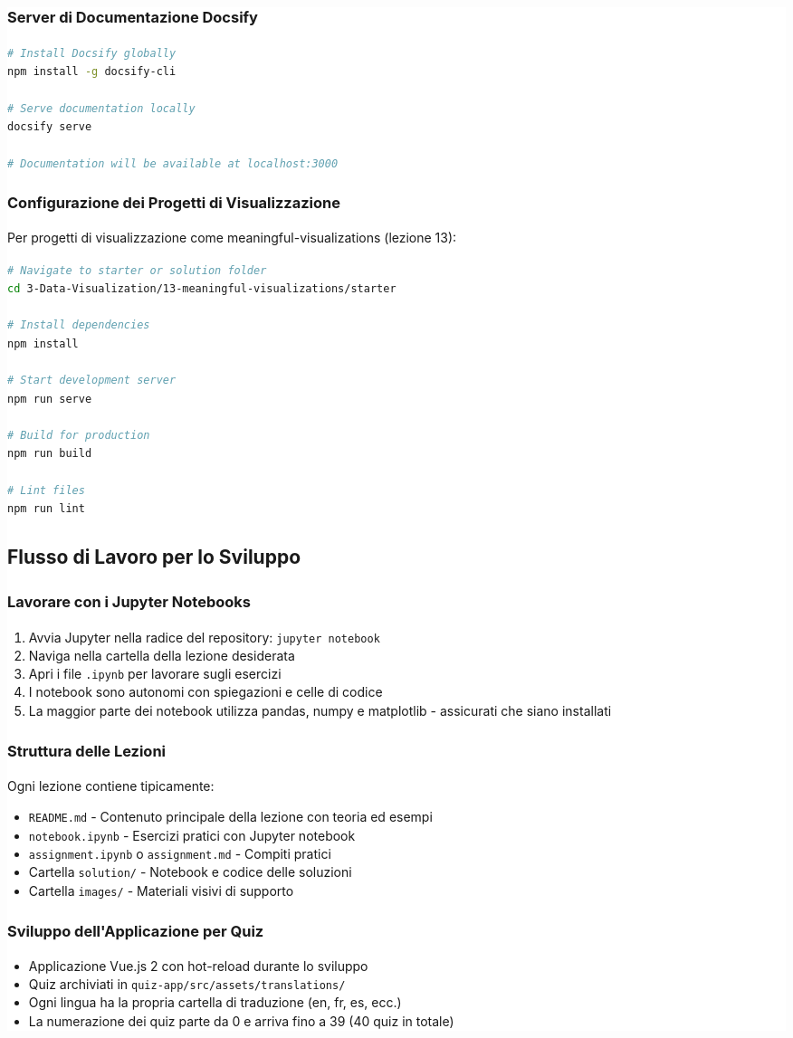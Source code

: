 ### Server di Documentazione Docsify
```bash
# Install Docsify globally
npm install -g docsify-cli

# Serve documentation locally
docsify serve

# Documentation will be available at localhost:3000
```

### Configurazione dei Progetti di Visualizzazione
Per progetti di visualizzazione come meaningful-visualizations (lezione 13):
```bash
# Navigate to starter or solution folder
cd 3-Data-Visualization/13-meaningful-visualizations/starter

# Install dependencies
npm install

# Start development server
npm run serve

# Build for production
npm run build

# Lint files
npm run lint
```


## Flusso di Lavoro per lo Sviluppo

### Lavorare con i Jupyter Notebooks
1. Avvia Jupyter nella radice del repository: `jupyter notebook`
2. Naviga nella cartella della lezione desiderata
3. Apri i file `.ipynb` per lavorare sugli esercizi
4. I notebook sono autonomi con spiegazioni e celle di codice
5. La maggior parte dei notebook utilizza pandas, numpy e matplotlib - assicurati che siano installati

### Struttura delle Lezioni
Ogni lezione contiene tipicamente:
- `README.md` - Contenuto principale della lezione con teoria ed esempi
- `notebook.ipynb` - Esercizi pratici con Jupyter notebook
- `assignment.ipynb` o `assignment.md` - Compiti pratici
- Cartella `solution/` - Notebook e codice delle soluzioni
- Cartella `images/` - Materiali visivi di supporto

### Sviluppo dell'Applicazione per Quiz
- Applicazione Vue.js 2 con hot-reload durante lo sviluppo
- Quiz archiviati in `quiz-app/src/assets/translations/`
- Ogni lingua ha la propria cartella di traduzione (en, fr, es, ecc.)
- La numerazione dei quiz parte da 0 e arriva fino a 39 (40 quiz in totale)
